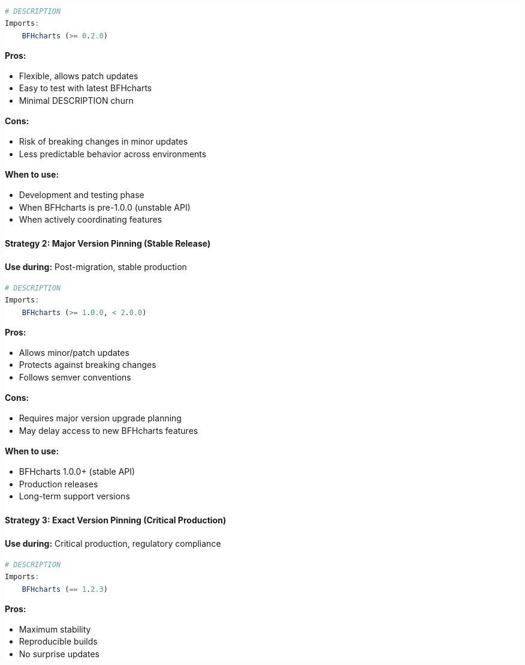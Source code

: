 ```r
# DESCRIPTION
Imports:
    BFHcharts (>= 0.2.0)
```

**Pros:**
- Flexible, allows patch updates
- Easy to test with latest BFHcharts
- Minimal DESCRIPTION churn

**Cons:**
- Risk of breaking changes in minor updates
- Less predictable behavior across environments

**When to use:**
- Development and testing phase
- When BFHcharts is pre-1.0.0 (unstable API)
- When actively coordinating features

#### Strategy 2: Major Version Pinning (Stable Release)

**Use during:** Post-migration, stable production

```r
# DESCRIPTION
Imports:
    BFHcharts (>= 1.0.0, < 2.0.0)
```

**Pros:**
- Allows minor/patch updates
- Protects against breaking changes
- Follows semver conventions

**Cons:**
- Requires major version upgrade planning
- May delay access to new BFHcharts features

**When to use:**
- BFHcharts 1.0.0+ (stable API)
- Production releases
- Long-term support versions

#### Strategy 3: Exact Version Pinning (Critical Production)

**Use during:** Critical production, regulatory compliance

```r
# DESCRIPTION
Imports:
    BFHcharts (== 1.2.3)
```

**Pros:**
- Maximum stability
- Reproducible builds
- No surprise updates
